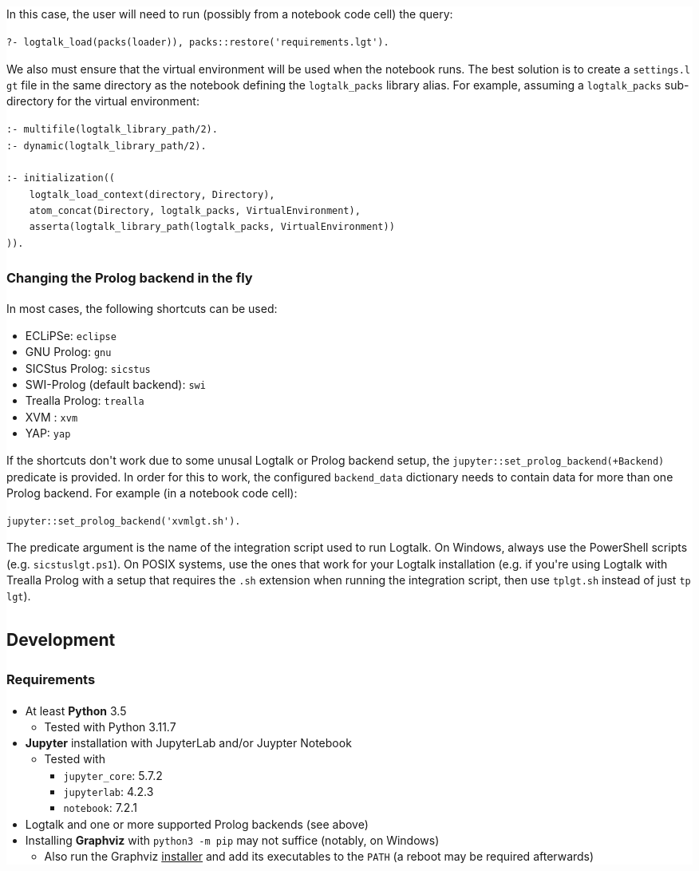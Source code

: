 In this case, the user will need to run (possibly from a notebook code cell) the query:

	?- logtalk_load(packs(loader)), packs::restore('requirements.lgt').

We also must ensure that the virtual environment will be used when the notebook runs. The best solution is to create a `settings.lgt` file in the same directory as the notebook defining the `logtalk_packs` library alias. For example, assuming a `logtalk_packs` sub-directory for the virtual environment:

	:- multifile(logtalk_library_path/2).
	:- dynamic(logtalk_library_path/2).

	:- initialization((
		logtalk_load_context(directory, Directory),
		atom_concat(Directory, logtalk_packs, VirtualEnvironment),
		asserta(logtalk_library_path(logtalk_packs, VirtualEnvironment))
	)).


### Changing the Prolog backend in the fly

In most cases, the following shortcuts can be used:

- ECLiPSe: `eclipse`
- GNU Prolog: `gnu`
- SICStus Prolog: `sicstus`
- SWI-Prolog (default backend): `swi` 
- Trealla Prolog: `trealla`
- XVM : `xvm`
- YAP: `yap`

If the shortcuts don't work due to some unusal Logtalk or Prolog backend setup, the `jupyter::set_prolog_backend(+Backend)` predicate is provided. In order for this to work, the configured `backend_data` dictionary needs to contain data for more than one Prolog backend. For example (in a notebook code cell):

	jupyter::set_prolog_backend('xvmlgt.sh').

The predicate argument is the name of the integration script used to run Logtalk. On Windows, always use the PowerShell scripts (e.g. `sicstuslgt.ps1`). On POSIX systems, use the ones that work for your Logtalk installation (e.g. if you're using Logtalk with Trealla Prolog with a setup that requires the `.sh` extension when running the integration script, then use `tplgt.sh` instead of just `tplgt`).


## Development

### Requirements

- At least **Python** 3.5
  - Tested with Python 3.11.7
- **Jupyter** installation with JupyterLab and/or Juypter Notebook
  - Tested with
    - `jupyter_core`: 5.7.2
    - `jupyterlab`: 4.2.3
    - `notebook`: 7.2.1
- Logtalk and one or more supported Prolog backends (see above)
- Installing **Graphviz** with `python3 -m pip` may not suffice (notably, on Windows)
  - Also run the Graphviz [installer](https://graphviz.org/download/) and add its executables to the `PATH` (a reboot may be required afterwards)
